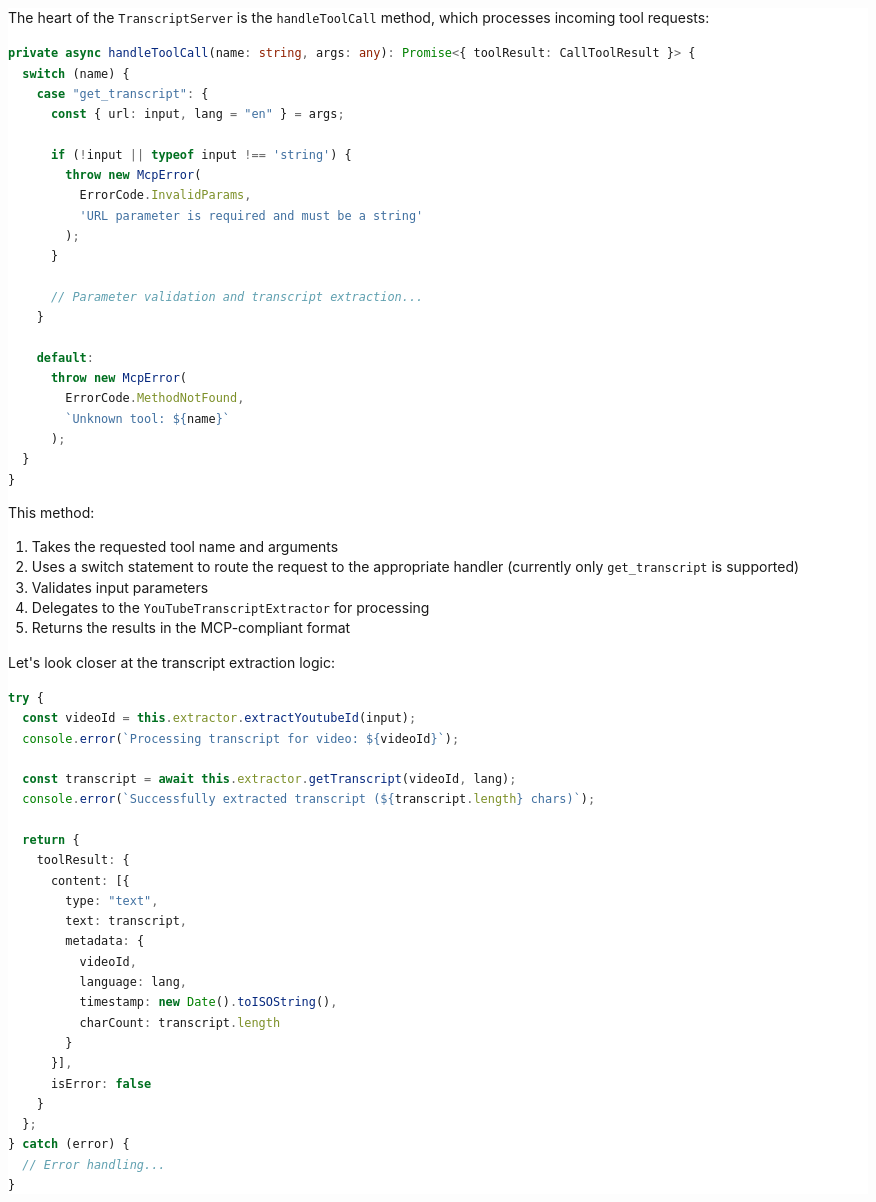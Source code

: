 The heart of the `TranscriptServer` is the `handleToolCall` method, which processes incoming tool requests:

```typescript
private async handleToolCall(name: string, args: any): Promise<{ toolResult: CallToolResult }> {
  switch (name) {
    case "get_transcript": {
      const { url: input, lang = "en" } = args;
      
      if (!input || typeof input !== 'string') {
        throw new McpError(
          ErrorCode.InvalidParams,
          'URL parameter is required and must be a string'
        );
      }

      // Parameter validation and transcript extraction...
    }

    default:
      throw new McpError(
        ErrorCode.MethodNotFound,
        `Unknown tool: ${name}`
      );
  }
}
```

This method:
1. Takes the requested tool name and arguments
2. Uses a switch statement to route the request to the appropriate handler (currently only `get_transcript` is supported)
3. Validates input parameters
4. Delegates to the `YouTubeTranscriptExtractor` for processing
5. Returns the results in the MCP-compliant format

Let's look closer at the transcript extraction logic:

```typescript
try {
  const videoId = this.extractor.extractYoutubeId(input);
  console.error(`Processing transcript for video: ${videoId}`);
  
  const transcript = await this.extractor.getTranscript(videoId, lang);
  console.error(`Successfully extracted transcript (${transcript.length} chars)`);
  
  return {
    toolResult: {
      content: [{
        type: "text",
        text: transcript,
        metadata: {
          videoId,
          language: lang,
          timestamp: new Date().toISOString(),
          charCount: transcript.length
        }
      }],
      isError: false
    }
  };
} catch (error) {
  // Error handling...
}
```
